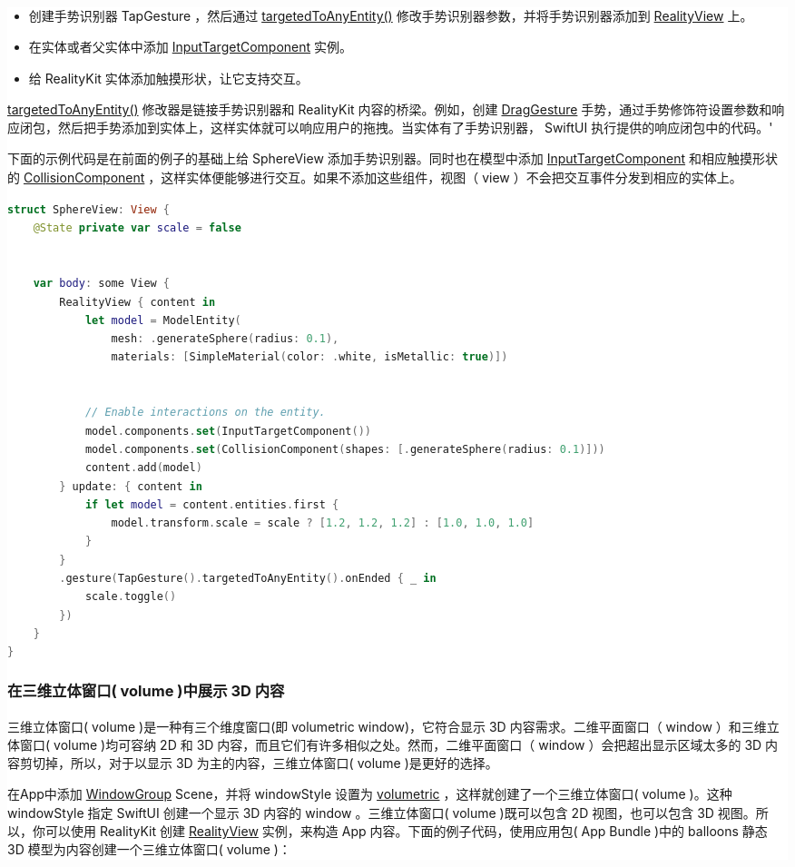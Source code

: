 - 创建手势识别器 TapGesture ，然后通过 [targetedToAnyEntity()](https://developer.apple.com/documentation/SwiftUI/Gesture/targetedToAnyEntity()) 修改手势识别器参数，并将手势识别器添加到 [RealityView](https://developer.apple.com/documentation/RealityKit/RealityView) 上。

- 在实体或者父实体中添加 [InputTargetComponent](https://developer.apple.com/documentation/RealityKit/InputTargetComponent) 实例。

- 给 RealityKit 实体添加触摸形状，让它支持交互。

 [targetedToAnyEntity()](https://developer.apple.com/documentation/SwiftUI/Gesture/targetedToAnyEntity()) 修改器是链接手势识别器和 RealityKit 内容的桥梁。例如，创建 [DragGesture](https://developer.apple.com/documentation/SwiftUI/DragGesture) 手势，通过手势修饰符设置参数和响应闭包，然后把手势添加到实体上，这样实体就可以响应用户的拖拽。当实体有了手势识别器， SwiftUI 执行提供的响应闭包中的代码。'

下面的示例代码是在前面的例子的基础上给 SphereView 添加手势识别器。同时也在模型中添加 [InputTargetComponent](https://developer.apple.com/documentation/RealityKit/InputTargetComponent) 和相应触摸形状的 [CollisionComponent](https://developer.apple.com/documentation/RealityKit/CollisionComponent) ，这样实体便能够进行交互。如果不添加这些组件，视图（ view ）不会把交互事件分发到相应的实体上。

```swift
struct SphereView: View {
    @State private var scale = false


    var body: some View {
        RealityView { content in
            let model = ModelEntity(
                mesh: .generateSphere(radius: 0.1),
                materials: [SimpleMaterial(color: .white, isMetallic: true)])


            // Enable interactions on the entity.
            model.components.set(InputTargetComponent())
            model.components.set(CollisionComponent(shapes: [.generateSphere(radius: 0.1)]))
            content.add(model)
        } update: { content in
            if let model = content.entities.first {
                model.transform.scale = scale ? [1.2, 1.2, 1.2] : [1.0, 1.0, 1.0]
            }
        }
        .gesture(TapGesture().targetedToAnyEntity().onEnded { _ in
            scale.toggle()
        })
    }
}
```

### 在三维立体窗口( volume )中展示 3D 内容

三维立体窗口( volume )是一种有三个维度窗口(即 volumetric window)，它符合显示 3D 内容需求。二维平面窗口（ window ）和三维立体窗口( volume )均可容纳 2D 和 3D 内容，而且它们有许多相似之处。然而，二维平面窗口（ window ）会把超出显示区域太多的 3D 内容剪切掉，所以，对于以显示 3D 为主的内容，三维立体窗口( volume )是更好的选择。

在App中添加 [WindowGroup](https://developer.apple.com/documentation/SwiftUI/WindowGroup) Scene，并将 windowStyle 设置为 [volumetric](https://developer.apple.com/documentation/SwiftUI/WindowStyle/volumetric) ，这样就创建了一个三维立体窗口( volume )。这种 windowStyle 指定 SwiftUI 创建一个显示 3D 内容的 window 。三维立体窗口( volume )既可以包含 2D 视图，也可以包含 3D 视图。所以，你可以使用 RealityKit 创建 [RealityView](https://developer.apple.com/documentation/RealityKit/RealityView) 实例，来构造 App 内容。下面的例子代码，使用应用包( App Bundle )中的 balloons 静态 3D 模型为内容创建一个三维立体窗口( volume )：
